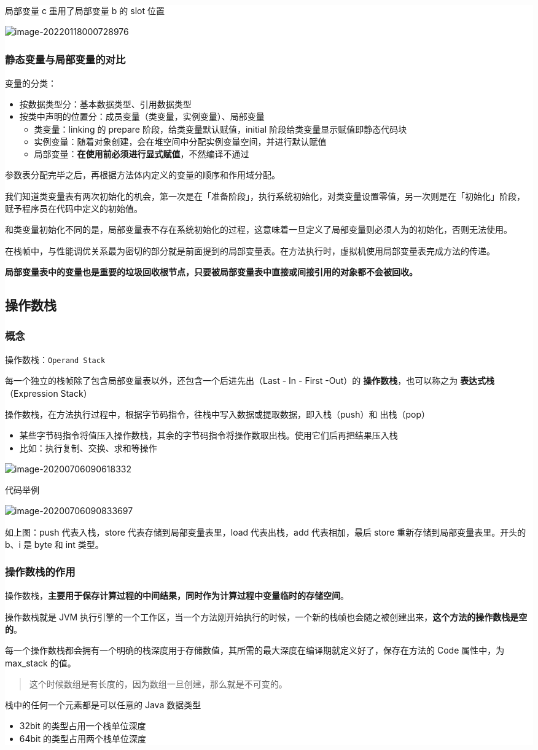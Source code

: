 局部变量 c 重用了局部变量 b 的 slot 位置

![image-20220118000728976](https://gcore.jsdelivr.net/gh/Kele-Bingtang/static/img/Java/20220118000730.png)

### 静态变量与局部变量的对比

变量的分类：

- 按数据类型分：基本数据类型、引用数据类型
- 按类中声明的位置分：成员变量（类变量，实例变量）、局部变量
  - 类变量：linking 的 prepare 阶段，给类变量默认赋值，initial 阶段给类变量显示赋值即静态代码块
  - 实例变量：随着对象创建，会在堆空间中分配实例变量空间，并进行默认赋值
  - 局部变量：**在使用前必须进行显式赋值**，不然编译不通过

参数表分配完毕之后，再根据方法体内定义的变量的顺序和作用域分配。

我们知道类变量表有两次初始化的机会，第一次是在「准备阶段」，执行系统初始化，对类变量设置零值，另一次则是在「初始化」阶段，赋予程序员在代码中定义的初始值。

和类变量初始化不同的是，局部变量表不存在系统初始化的过程，这意味着一旦定义了局部变量则必须人为的初始化，否则无法使用。

在栈帧中，与性能调优关系最为密切的部分就是前面提到的局部变量表。在方法执行时，虚拟机使用局部变量表完成方法的传递。

**局部变量表中的变量也是重要的垃圾回收根节点，只要被局部变量表中直接或间接引用的对象都不会被回收。**

## 操作数栈

### 概念

操作数栈：`Operand Stack`

每一个独立的栈帧除了包含局部变量表以外，还包含一个后进先出（Last - In - First -Out）的 **操作数栈**，也可以称之为 **表达式栈**（Expression Stack）

操作数栈，在方法执行过程中，根据字节码指令，往栈中写入数据或提取数据，即入栈（push）和 出栈（pop）

- 某些字节码指令将值压入操作数栈，其余的字节码指令将操作数取出栈。使用它们后再把结果压入栈
- 比如：执行复制、交换、求和等操作

![image-20200706090618332](https://gcore.jsdelivr.net/gh/Kele-Bingtang/static/img/Java/20220116000831.png)

代码举例

![image-20200706090833697](https://gcore.jsdelivr.net/gh/Kele-Bingtang/static/img/Java/20220118144126.png)

如上图：push 代表入栈，store 代表存储到局部变量表里，load 代表出栈，add 代表相加，最后 store 重新存储到局部变量表里。开头的 b、i 是 byte 和 int 类型。

### 操作数栈的作用

操作数栈，**主要用于保存计算过程的中间结果，同时作为计算过程中变量临时的存储空间**。

操作数栈就是 JVM 执行引擎的一个工作区，当一个方法刚开始执行的时候，一个新的栈帧也会随之被创建出来，**这个方法的操作数栈是空的**。

每一个操作数栈都会拥有一个明确的栈深度用于存储数值，其所需的最大深度在编译期就定义好了，保存在方法的 Code 属性中，为 max_stack 的值。

> 这个时候数组是有长度的，因为数组一旦创建，那么就是不可变的。

栈中的任何一个元素都是可以任意的 Java 数据类型

- 32bit 的类型占用一个栈单位深度
- 64bit 的类型占用两个栈单位深度
